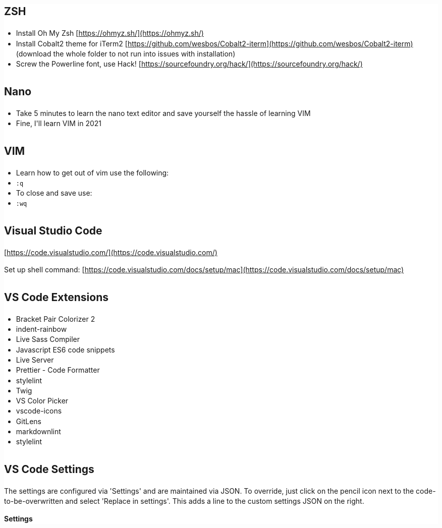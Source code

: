## ZSH

- Install Oh My Zsh [https://ohmyz.sh/](https://ohmyz.sh/)
- Install Cobalt2 theme for iTerm2 [https://github.com/wesbos/Cobalt2-iterm](https://github.com/wesbos/Cobalt2-iterm) (download the whole folder to not run into issues with installation)
- Screw the Powerline font, use Hack! [https://sourcefoundry.org/hack/](https://sourcefoundry.org/hack/)

## Nano
- Take 5 minutes to learn the nano text editor and save yourself the hassle of learning VIM
- Fine, I'll learn VIM in 2021

## VIM
- Learn how to get out of vim use the following:
- `:q`
- To close and save use:
- `:wq`

## Visual Studio Code

[https://code.visualstudio.com/](https://code.visualstudio.com/)

Set up shell command: [https://code.visualstudio.com/docs/setup/mac](https://code.visualstudio.com/docs/setup/mac)

## VS Code Extensions

* Bracket Pair Colorizer 2
* indent-rainbow
* Live Sass Compiler
* Javascript ES6 code snippets
* Live Server
* Prettier - Code Formatter
* stylelint
* Twig
* VS Color Picker
* vscode-icons
* GitLens
* markdownlint
* stylelint


## VS Code Settings

The settings are configured via 'Settings' and are maintained via JSON.
To override, just click on the pencil icon next to the code-to-be-overwritten and select 'Replace in settings'. This adds a line to the custom settings JSON on the right.

**Settings**
